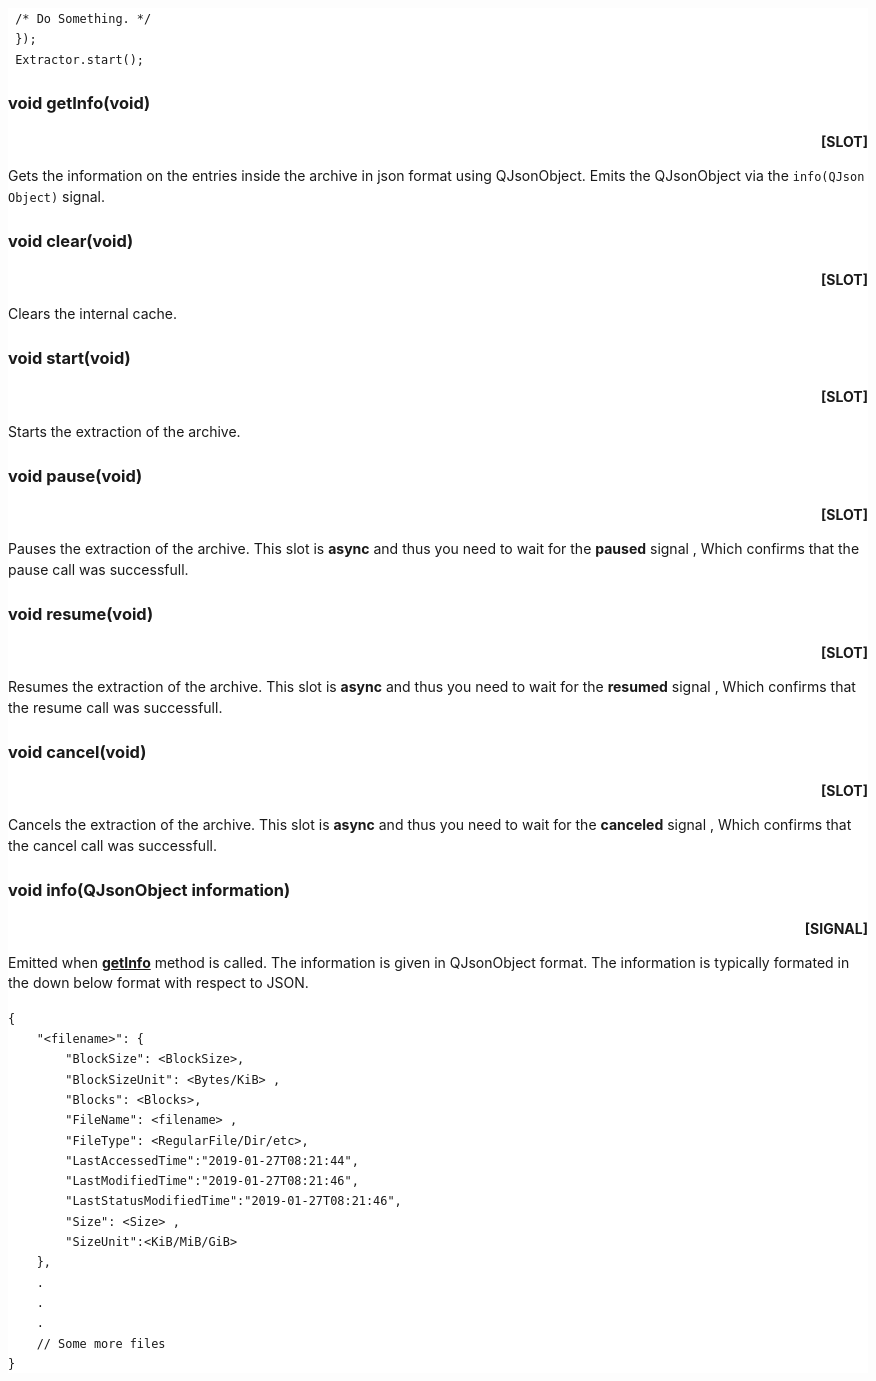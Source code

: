 ```
 /* Do Something. */
 });
 Extractor.start();
```

### void getInfo(void)
<p align="right"><b>[SLOT]</b></p>

Gets the information on the entries inside the archive in json format using QJsonObject.
Emits the QJsonObject via the ```info(QJsonObject)``` signal.


### void clear(void)
<p align="right"><b>[SLOT]</b></p>

Clears the internal cache.


### void start(void)
<p align="right"><b>[SLOT]</b></p>

Starts the extraction of the archive.

### void pause(void)
<p align="right"><b>[SLOT]</b></p>

Pauses the extraction of the archive. This slot is **async** and thus you need to wait for the
**paused** signal , Which confirms that the pause call was successfull.

### void resume(void)
<p align="right"><b>[SLOT]</b></p>

Resumes the extraction of the archive. This slot is **async** and thus you need to wait for the
**resumed** signal , Which confirms that the resume call was successfull.

### void cancel(void)
<p align="right"><b>[SLOT]</b></p>

Cancels the extraction of the archive. This slot is **async** and thus you need to wait for the
**canceled** signal , Which confirms that the cancel call was successfull.

### void info(QJsonObject information)
<p align="right"><b>[SIGNAL]</b></p>

Emitted when **[getInfo](#)** method is called. The information is given in QJsonObject format.
The information is typically formated in the down below format with respect to JSON.

```
{
	"<filename>": {
		"BlockSize": <BlockSize>,
		"BlockSizeUnit": <Bytes/KiB> ,
		"Blocks": <Blocks>,
		"FileName": <filename> ,
		"FileType": <RegularFile/Dir/etc>,
		"LastAccessedTime":"2019-01-27T08:21:44",
		"LastModifiedTime":"2019-01-27T08:21:46",
		"LastStatusModifiedTime":"2019-01-27T08:21:46",
		"Size": <Size> ,
		"SizeUnit":<KiB/MiB/GiB>
	},
	.
	.
	.
	// Some more files
}
```